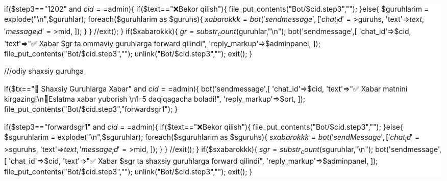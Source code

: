 if($step3=="1202" and $cid==$admin){
  if($text=="❌Bekor qilish"){
  file_put_contents("Bot/$cid.step3","");
}else{
$guruhlarim = explode("\n",$guruhlar);
foreach($guruhlarim as $guruhs){
$xabarokkk=bot('sendmessage',[
'chat_id'=>$guruhs,
'text'=>$text,
'message_id'=>$mid,
]);
}
}
//exit();
}
if($xabarokkk){
$gr = substr_count($guruhlar,"\n");
bot('sendmessage',[
'chat_id'=>$cid,
'text'=>"✅ Xabar $gr ta ommaviy guruhlarga forward qilindi",
'reply_markup'=>$adminpanel,
]);
file_put_contents("Bot/$cid.step3","");
unlink("Bot/$cid.step3","");
exit();
}


///odiy shaxsiy guruhga

if($tx=="🔰 Shaxsiy Guruhlarga Xabar" and $cid==$admin){
bot('sendmessage',[
'chat_id'=>$cid,
'text'=>"✅ Xabar matnini kirgazing!\n🛂Eslatma xabar yuborish \n1-5 daqiqagacha boladi!",
'reply_markup'=>$ort,
]);
file_put_contents("Bot/$cid.step3","forwardsgr1");
}

if($step3=="forwardsgr1" and $cid==$admin){
  if($text=="❌Bekor qilish"){
  file_put_contents("Bot/$cid.step3","");
}else{
$sguruhlarim = explode("\n",$sguruhlar);
foreach($sguruhlarim as $sguruhs){
$sxabarokkk=bot('sendMessage',[
'chat_id'=>$sguruhs,
'text'=>$text,
'message_id'=>$mid,
]);
}
}
//exit();
}
if($sxabarokkk){
$sgr = substr_count($sguruhlar,"\n");
bot('sendmessage',[
'chat_id'=>$cid,
'text'=>"✅ Xabar $sgr ta shaxsiy guruhlarga forward qilindi",
'reply_markup'=>$adminpanel,
]);
file_put_contents("Bot/$cid.step3","");
unlink("Bot/$cid.step3","");
exit();
}
